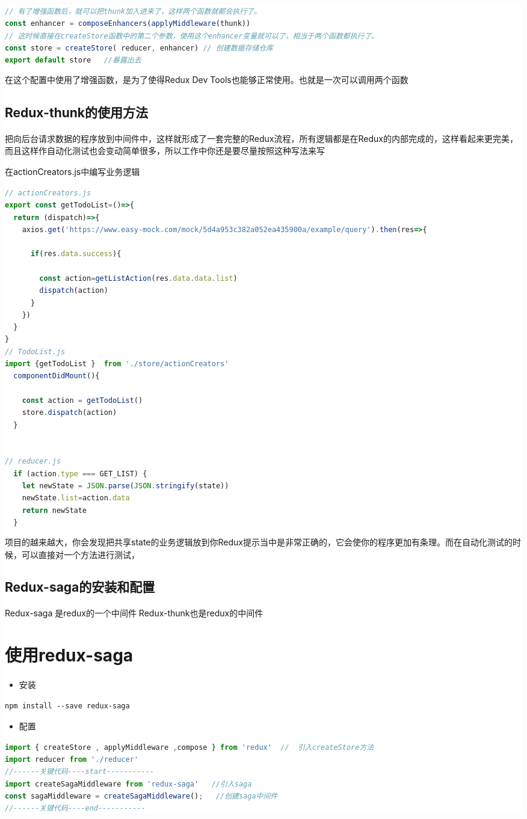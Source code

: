 ```javascript
// 有了增强函数后，就可以把thunk加入进来了，这样两个函数就都会执行了。
const enhancer = composeEnhancers(applyMiddleware(thunk))
// 这时候直接在createStore函数中的第二个参数，使用这个enhancer变量就可以了，相当于两个函数都执行了。
const store = createStore( reducer, enhancer) // 创建数据存储仓库
export default store   //暴露出去
```
在这个配置中使用了增强函数，是为了使得Redux Dev Tools也能够正常使用。也就是一次可以调用两个函数
## Redux-thunk的使用方法
把向后台请求数据的程序放到中间件中，这样就形成了一套完整的Redux流程，所有逻辑都是在Redux的内部完成的，这样看起来更完美，而且这样作自动化测试也会变动简单很多，所以工作中你还是要尽量按照这种写法来写

在actionCreators.js中编写业务逻辑
```javascript
// actionCreators.js
export const getTodoList=()=>{
  return (dispatch)=>{
    axios.get('https://www.easy-mock.com/mock/5d4a953c382a052ea435900a/example/query').then(res=>{
    
      if(res.data.success){
        
        const action=getListAction(res.data.data.list)
        dispatch(action)
      }
    })
  }
}
// TodoList.js
import {getTodoList }  from './store/actionCreators'
  componentDidMount(){

    const action = getTodoList()
    store.dispatch(action)
  }


// reducer.js
  if (action.type === GET_LIST) {
    let newState = JSON.parse(JSON.stringify(state))
    newState.list=action.data
    return newState
  }
```
项目的越来越大，你会发现把共享state的业务逻辑放到你Redux提示当中是非常正确的，它会使你的程序更加有条理。而在自动化测试的时候，可以直接对一个方法进行测试，
## Redux-saga的安装和配置
Redux-saga 是redux的一个中间件   Redux-thunk也是redux的中间件


# 使用redux-saga
- 安装
```
npm install --save redux-saga
```
- 配置
```javascript
import { createStore , applyMiddleware ,compose } from 'redux'  //  引入createStore方法
import reducer from './reducer'   
//------关键代码----start----------- 
import createSagaMiddleware from 'redux-saga'   //引入saga
const sagaMiddleware = createSagaMiddleware();   //创建saga中间件
//------关键代码----end-----------

```